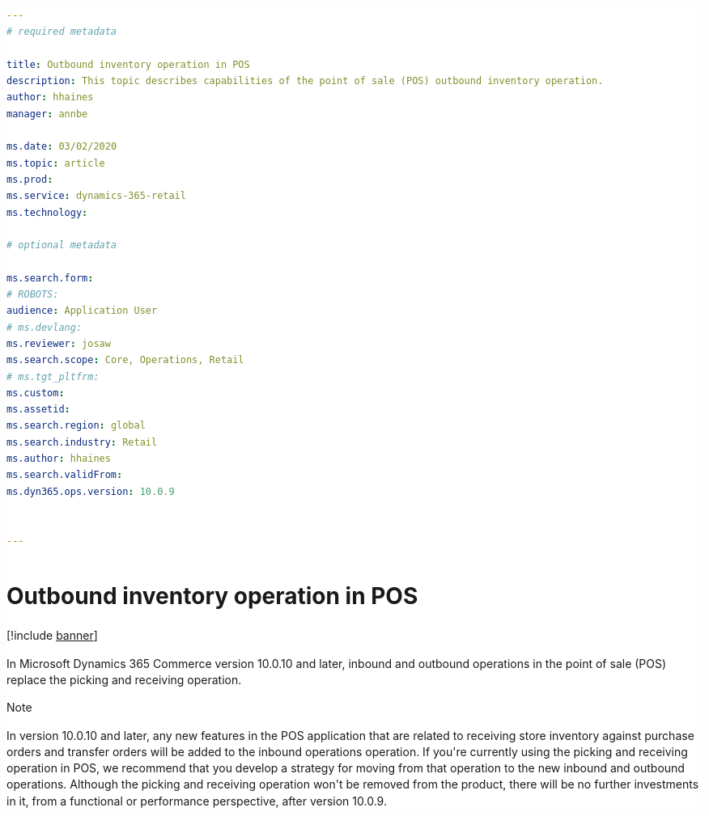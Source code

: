 ```yaml
---
# required metadata

title: Outbound inventory operation in POS
description: This topic describes capabilities of the point of sale (POS) outbound inventory operation.
author: hhaines
manager: annbe

ms.date: 03/02/2020
ms.topic: article
ms.prod: 
ms.service: dynamics-365-retail
ms.technology: 

# optional metadata

ms.search.form:  
# ROBOTS: 
audience: Application User
# ms.devlang: 
ms.reviewer: josaw
ms.search.scope: Core, Operations, Retail
# ms.tgt_pltfrm: 
ms.custom: 
ms.assetid: 
ms.search.region: global
ms.search.industry: Retail
ms.author: hhaines
ms.search.validFrom: 
ms.dyn365.ops.version: 10.0.9


---
```


# Outbound inventory operation in POS

[!include [banner](includes/banner.md)]


In Microsoft Dynamics 365 Commerce version 10.0.10 and later, inbound and outbound operations in the point of sale (POS) replace the picking and receiving operation.

> [!NOTE]
> In version 10.0.10 and later, any new features in the POS application that are related to receiving store inventory against purchase orders and transfer orders will be added to the inbound operations operation. If you're currently using the picking and receiving operation in POS, we recommend that you develop a strategy for moving from that operation to the new inbound and outbound operations. Although the picking and receiving operation won't be removed from the product, there will be no further investments in it, from a functional or performance perspective, after version 10.0.9.
